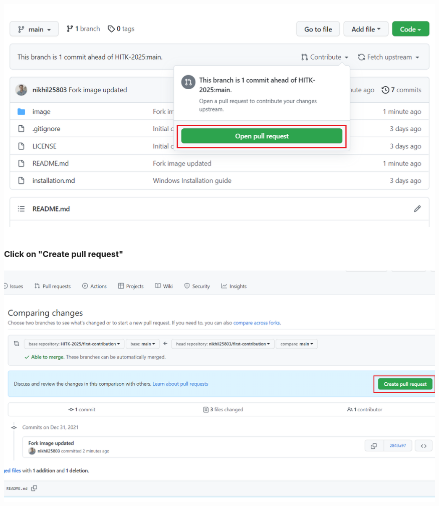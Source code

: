 <img src="guide_image/pull2.png"
     alt="Open Pull Request"
     style="float: ; margin-right: 10px; width: 890px; height: 460px" />

### Click on "Create pull request"

<img src="guide_image/pull3.png"
     alt="Create Pull Request"
     style="float: ; margin-right: 10px; width: 890px; height: 460px" />
